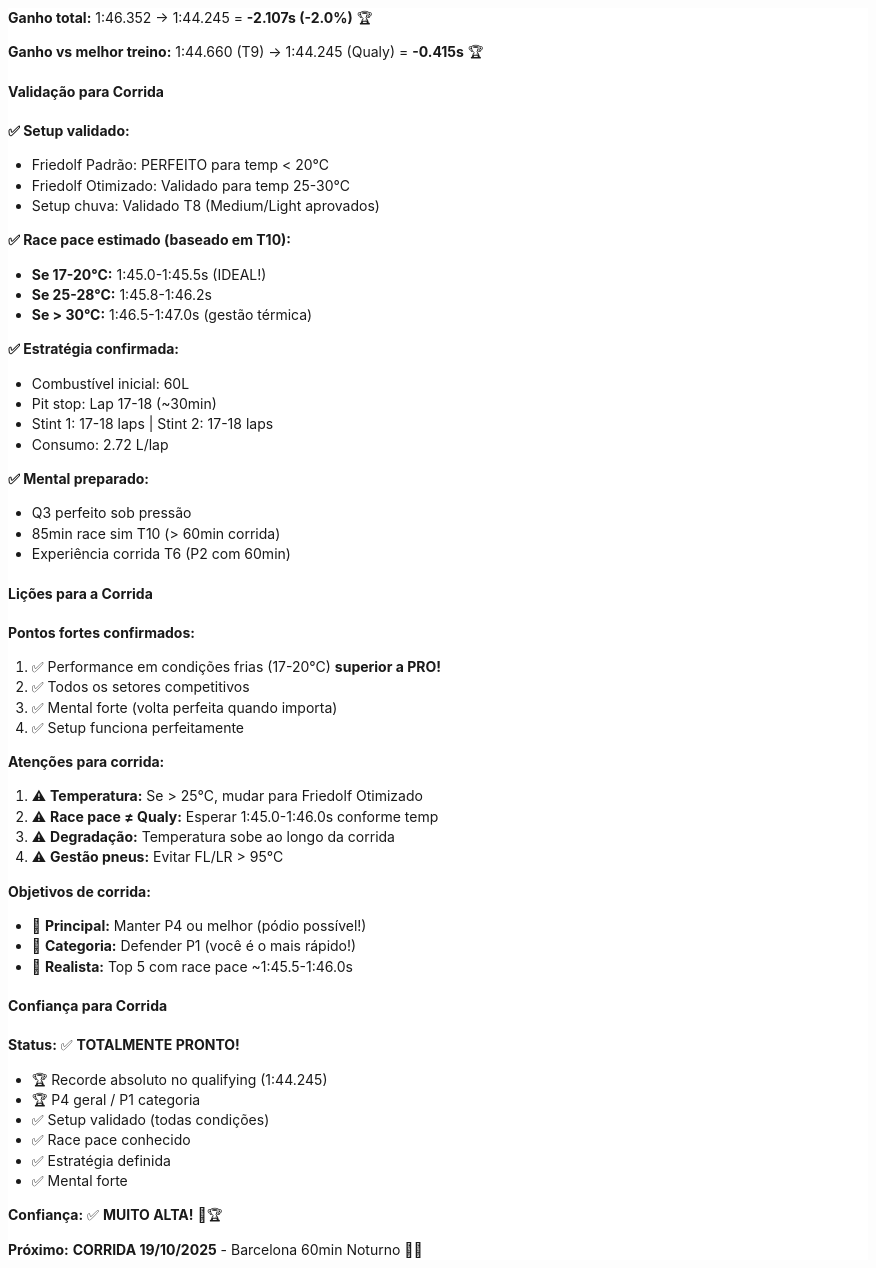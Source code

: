 **Ganho total:** 1:46.352 → 1:44.245 = **-2.107s (-2.0%)** 🏆

**Ganho vs melhor treino:** 1:44.660 (T9) → 1:44.245 (Qualy) = **-0.415s** 🏆

#### Validação para Corrida

**✅ Setup validado:**
- Friedolf Padrão: PERFEITO para temp < 20°C
- Friedolf Otimizado: Validado para temp 25-30°C
- Setup chuva: Validado T8 (Medium/Light aprovados)

**✅ Race pace estimado (baseado em T10):**
- **Se 17-20°C:** 1:45.0-1:45.5s (IDEAL!)
- **Se 25-28°C:** 1:45.8-1:46.2s
- **Se > 30°C:** 1:46.5-1:47.0s (gestão térmica)

**✅ Estratégia confirmada:**
- Combustível inicial: 60L
- Pit stop: Lap 17-18 (~30min)
- Stint 1: 17-18 laps | Stint 2: 17-18 laps
- Consumo: 2.72 L/lap

**✅ Mental preparado:**
- Q3 perfeito sob pressão
- 85min race sim T10 (> 60min corrida)
- Experiência corrida T6 (P2 com 60min)

#### Lições para a Corrida

**Pontos fortes confirmados:**
1. ✅ Performance em condições frias (17-20°C) **superior a PRO!**
2. ✅ Todos os setores competitivos
3. ✅ Mental forte (volta perfeita quando importa)
4. ✅ Setup funciona perfeitamente

**Atenções para corrida:**
1. ⚠️ **Temperatura:** Se > 25°C, mudar para Friedolf Otimizado
2. ⚠️ **Race pace ≠ Qualy:** Esperar 1:45.0-1:46.0s conforme temp
3. ⚠️ **Degradação:** Temperatura sobe ao longo da corrida
4. ⚠️ **Gestão pneus:** Evitar FL/LR > 95°C

**Objetivos de corrida:**
- 🎯 **Principal:** Manter P4 ou melhor (pódio possível!)
- 🎯 **Categoria:** Defender P1 (você é o mais rápido!)
- 🎯 **Realista:** Top 5 com race pace ~1:45.5-1:46.0s

#### Confiança para Corrida

**Status:** ✅ **TOTALMENTE PRONTO!**

- 🏆 Recorde absoluto no qualifying (1:44.245)
- 🏆 P4 geral / P1 categoria
- ✅ Setup validado (todas condições)
- ✅ Race pace conhecido
- ✅ Estratégia definida
- ✅ Mental forte

**Confiança:** ✅ **MUITO ALTA!** 🏁🏆

**Próximo:** **CORRIDA 19/10/2025** - Barcelona 60min Noturno 🏁🌙
